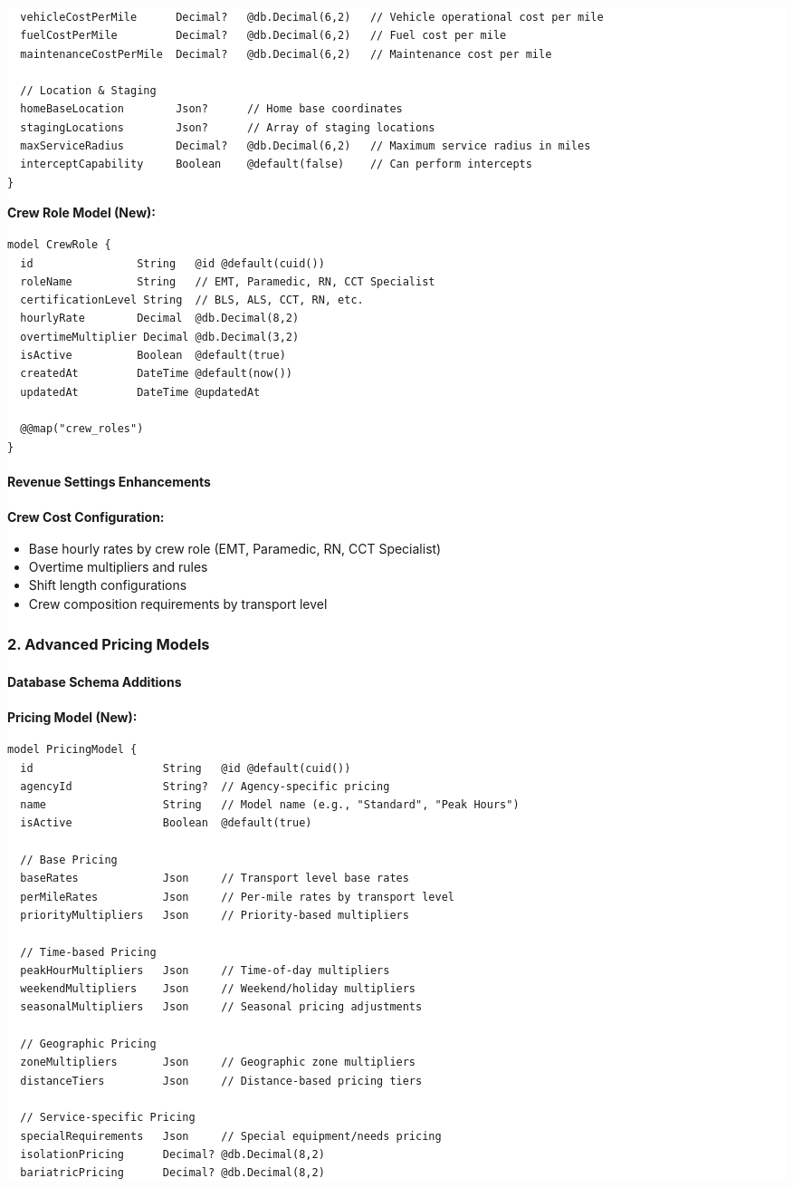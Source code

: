 ```prisma
  vehicleCostPerMile      Decimal?   @db.Decimal(6,2)   // Vehicle operational cost per mile
  fuelCostPerMile         Decimal?   @db.Decimal(6,2)   // Fuel cost per mile
  maintenanceCostPerMile  Decimal?   @db.Decimal(6,2)   // Maintenance cost per mile
  
  // Location & Staging
  homeBaseLocation        Json?      // Home base coordinates
  stagingLocations        Json?      // Array of staging locations
  maxServiceRadius        Decimal?   @db.Decimal(6,2)   // Maximum service radius in miles
  interceptCapability     Boolean    @default(false)    // Can perform intercepts
}
```

**Crew Role Model (New):**
```prisma
model CrewRole {
  id                String   @id @default(cuid())
  roleName          String   // EMT, Paramedic, RN, CCT Specialist
  certificationLevel String  // BLS, ALS, CCT, RN, etc.
  hourlyRate        Decimal  @db.Decimal(8,2)
  overtimeMultiplier Decimal @db.Decimal(3,2)
  isActive          Boolean  @default(true)
  createdAt         DateTime @default(now())
  updatedAt         DateTime @updatedAt
  
  @@map("crew_roles")
}
```

#### Revenue Settings Enhancements
**Crew Cost Configuration:**
- Base hourly rates by crew role (EMT, Paramedic, RN, CCT Specialist)
- Overtime multipliers and rules
- Shift length configurations
- Crew composition requirements by transport level

### 2. Advanced Pricing Models

#### Database Schema Additions
**Pricing Model (New):**
```prisma
model PricingModel {
  id                    String   @id @default(cuid())
  agencyId              String?  // Agency-specific pricing
  name                  String   // Model name (e.g., "Standard", "Peak Hours")
  isActive              Boolean  @default(true)
  
  // Base Pricing
  baseRates             Json     // Transport level base rates
  perMileRates          Json     // Per-mile rates by transport level
  priorityMultipliers   Json     // Priority-based multipliers
  
  // Time-based Pricing
  peakHourMultipliers   Json     // Time-of-day multipliers
  weekendMultipliers    Json     // Weekend/holiday multipliers
  seasonalMultipliers   Json     // Seasonal pricing adjustments
  
  // Geographic Pricing
  zoneMultipliers       Json     // Geographic zone multipliers
  distanceTiers         Json     // Distance-based pricing tiers
  
  // Service-specific Pricing
  specialRequirements   Json     // Special equipment/needs pricing
  isolationPricing      Decimal? @db.Decimal(8,2)
  bariatricPricing      Decimal? @db.Decimal(8,2)
```